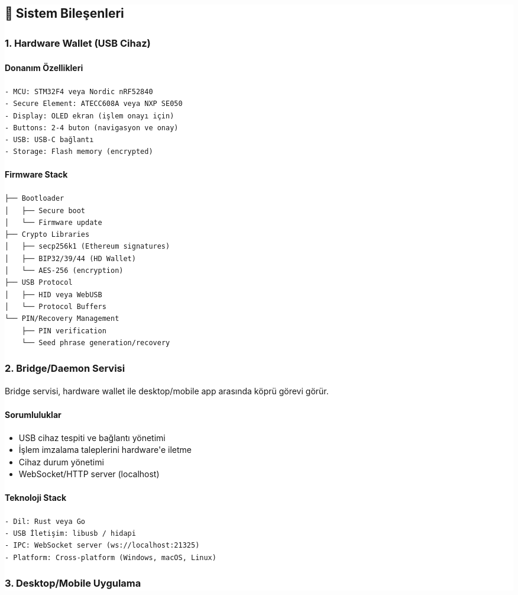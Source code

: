 
## 🔧 Sistem Bileşenleri

### 1. Hardware Wallet (USB Cihaz)

#### Donanım Özellikleri
```
- MCU: STM32F4 veya Nordic nRF52840
- Secure Element: ATECC608A veya NXP SE050
- Display: OLED ekran (işlem onayı için)
- Buttons: 2-4 buton (navigasyon ve onay)
- USB: USB-C bağlantı
- Storage: Flash memory (encrypted)
```

#### Firmware Stack
```
├── Bootloader
│   ├── Secure boot
│   └── Firmware update
├── Crypto Libraries
│   ├── secp256k1 (Ethereum signatures)
│   ├── BIP32/39/44 (HD Wallet)
│   └── AES-256 (encryption)
├── USB Protocol
│   ├── HID veya WebUSB
│   └── Protocol Buffers
└── PIN/Recovery Management
    ├── PIN verification
    └── Seed phrase generation/recovery
```

### 2. Bridge/Daemon Servisi

Bridge servisi, hardware wallet ile desktop/mobile app arasında köprü görevi görür.

#### Sorumluluklar
- USB cihaz tespiti ve bağlantı yönetimi
- İşlem imzalama taleplerini hardware'e iletme
- Cihaz durum yönetimi
- WebSocket/HTTP server (localhost)

#### Teknoloji Stack
```
- Dil: Rust veya Go
- USB İletişim: libusb / hidapi
- IPC: WebSocket server (ws://localhost:21325)
- Platform: Cross-platform (Windows, macOS, Linux)
```

### 3. Desktop/Mobile Uygulama
